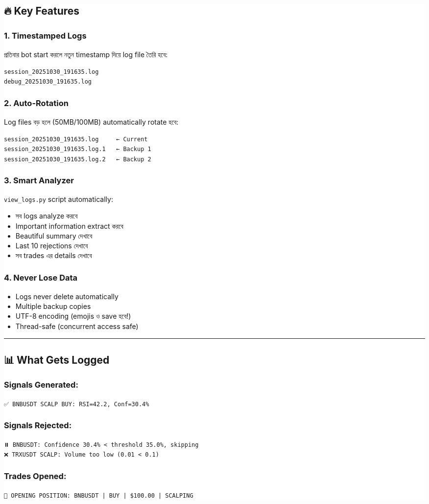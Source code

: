 
## 🔥 Key Features

### 1. **Timestamped Logs**
প্রতিবার bot start করলে নতুন timestamp দিয়ে log file তৈরি হবে:
```
session_20251030_191635.log
debug_20251030_191635.log
```

### 2. **Auto-Rotation**
Log files বড় হলে (50MB/100MB) automatically rotate হবে:
```
session_20251030_191635.log     ← Current
session_20251030_191635.log.1   ← Backup 1
session_20251030_191635.log.2   ← Backup 2
```

### 3. **Smart Analyzer**
`view_logs.py` script automatically:
- সব logs analyze করবে
- Important information extract করবে
- Beautiful summary দেখাবে
- Last 10 rejections দেখাবে
- সব trades এর details দেখাবে

### 4. **Never Lose Data**
- Logs never delete automatically
- Multiple backup copies
- UTF-8 encoding (emojis ও save হবে!)
- Thread-safe (concurrent access safe)

---

## 📊 What Gets Logged

### **Signals Generated**:
```
✅ BNBUSDT SCALP BUY: RSI=42.2, Conf=30.4%
```

### **Signals Rejected**:
```
⏸️ BNBUSDT: Confidence 30.4% < threshold 35.0%, skipping
❌ TRXUSDT SCALP: Volume too low (0.01 < 0.1)
```

### **Trades Opened**:
```
🚀 OPENING POSITION: BNBUSDT | BUY | $100.00 | SCALPING
```
